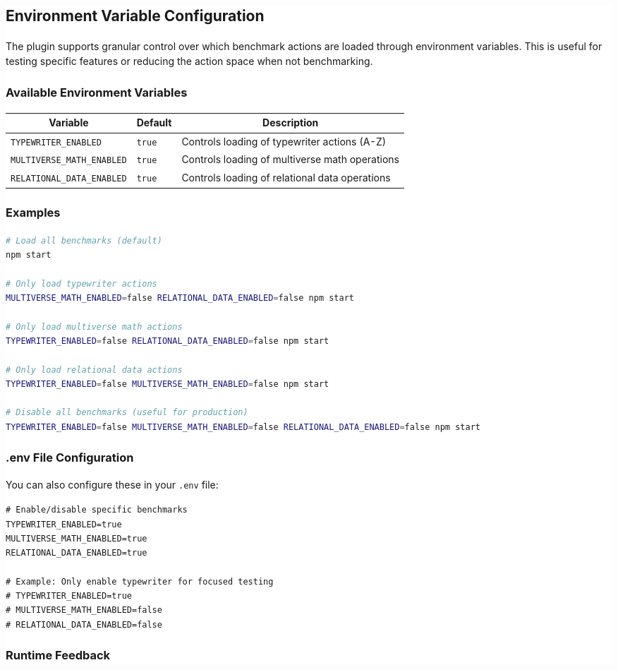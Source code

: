 ## Environment Variable Configuration

The plugin supports granular control over which benchmark actions are loaded through environment variables. This is useful for testing specific features or reducing the action space when not benchmarking.

### Available Environment Variables

| Variable | Default | Description |
|----------|---------|-------------|
| `TYPEWRITER_ENABLED` | `true` | Controls loading of typewriter actions (A-Z) |
| `MULTIVERSE_MATH_ENABLED` | `true` | Controls loading of multiverse math operations |
| `RELATIONAL_DATA_ENABLED` | `true` | Controls loading of relational data operations |

### Examples

```bash
# Load all benchmarks (default)
npm start

# Only load typewriter actions
MULTIVERSE_MATH_ENABLED=false RELATIONAL_DATA_ENABLED=false npm start

# Only load multiverse math actions
TYPEWRITER_ENABLED=false RELATIONAL_DATA_ENABLED=false npm start

# Only load relational data actions
TYPEWRITER_ENABLED=false MULTIVERSE_MATH_ENABLED=false npm start

# Disable all benchmarks (useful for production)
TYPEWRITER_ENABLED=false MULTIVERSE_MATH_ENABLED=false RELATIONAL_DATA_ENABLED=false npm start
```

### .env File Configuration

You can also configure these in your `.env` file:

```env
# Enable/disable specific benchmarks
TYPEWRITER_ENABLED=true
MULTIVERSE_MATH_ENABLED=true
RELATIONAL_DATA_ENABLED=true

# Example: Only enable typewriter for focused testing
# TYPEWRITER_ENABLED=true
# MULTIVERSE_MATH_ENABLED=false
# RELATIONAL_DATA_ENABLED=false
```

### Runtime Feedback
